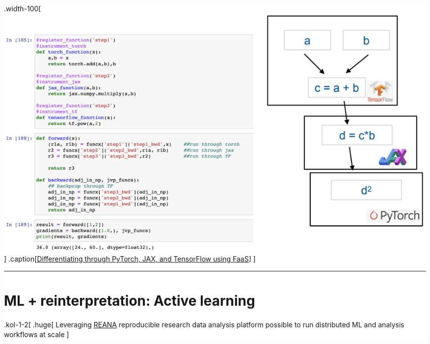 .width-100[[![metadiff](figures/metadiff.png)](https://indico.cern.ch/event/960587/contributions/4070325/)]
.caption[[Differentiating through PyTorch, JAX, and TensorFlow using FaaS](https://indico.cern.ch/event/960587/contributions/4070325/)]
]

---
# ML + reinterpretation: Active learning

.kol-1-2[
.huge[
Leveraging [REANA](https://www.reana.io/) reproducible research data analysis platform possible to run distributed ML and analysis workflows at scale
]
<p style="text-align:center;">
   <a href="https://conference.ippp.dur.ac.uk/event/1178/contributions/6449/">